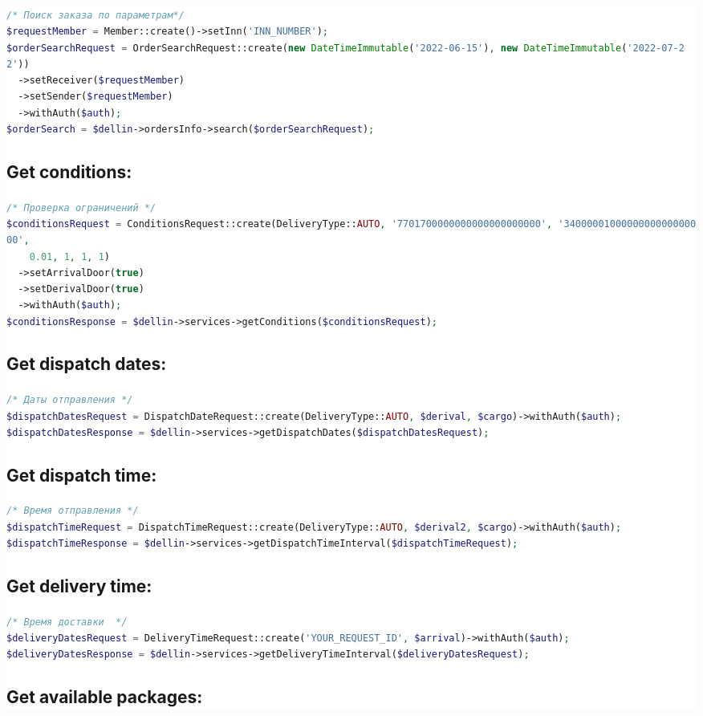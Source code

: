 ```php
/* Поиск заказа по параметрам*/
$requestMember = Member::create()->setInn('INN_NUMBER');
$orderSearchRequest = OrderSearchRequest::create(new DateTimeImmutable('2022-06-15'), new DateTimeImmutable('2022-07-22'))
  ->setReceiver($requestMember)
  ->setSender($requestMember)
  ->withAuth($auth);
$orderSearch = $dellin->ordersInfo->search($orderSearchRequest);
```

## Get conditions:

```php
/* Проверка ограничений */
$conditionsRequest = ConditionsRequest::create(DeliveryType::AUTO, '7701700000000000000000000', '3400000100000000000000000',
    0.01, 1, 1, 1)
  ->setArrivalDoor(true)
  ->setDerivalDoor(true)
  ->withAuth($auth);
$conditionsResponse = $dellin->services->getConditions($conditionsRequest);
```

## Get dispatch dates:

```php
/* Даты отправления */
$dispatchDatesRequest = DispatchDateRequest::create(DeliveryType::AUTO, $derival, $cargo)->withAuth($auth);
$dispatchDatesResponse = $dellin->services->getDispatchDates($dispatchDatesRequest);
```

## Get dispatch time:

```php
/* Время отправления */
$dispatchTimeRequest = DispatchTimeRequest::create(DeliveryType::AUTO, $derival2, $cargo)->withAuth($auth);
$dispatchTimeResponse = $dellin->services->getDispatchTimeInterval($dispatchTimeRequest);

```

## Get delivery time:

```php
/* Время доставки  */
$deliveryDatesRequest = DeliveryTimeRequest::create('YOUR_REQUEST_ID', $arrival)->withAuth($auth);
$deliveryDatesResponse = $dellin->services->getDeliveryTimeInterval($deliveryDatesRequest);

```

## Get available packages:
